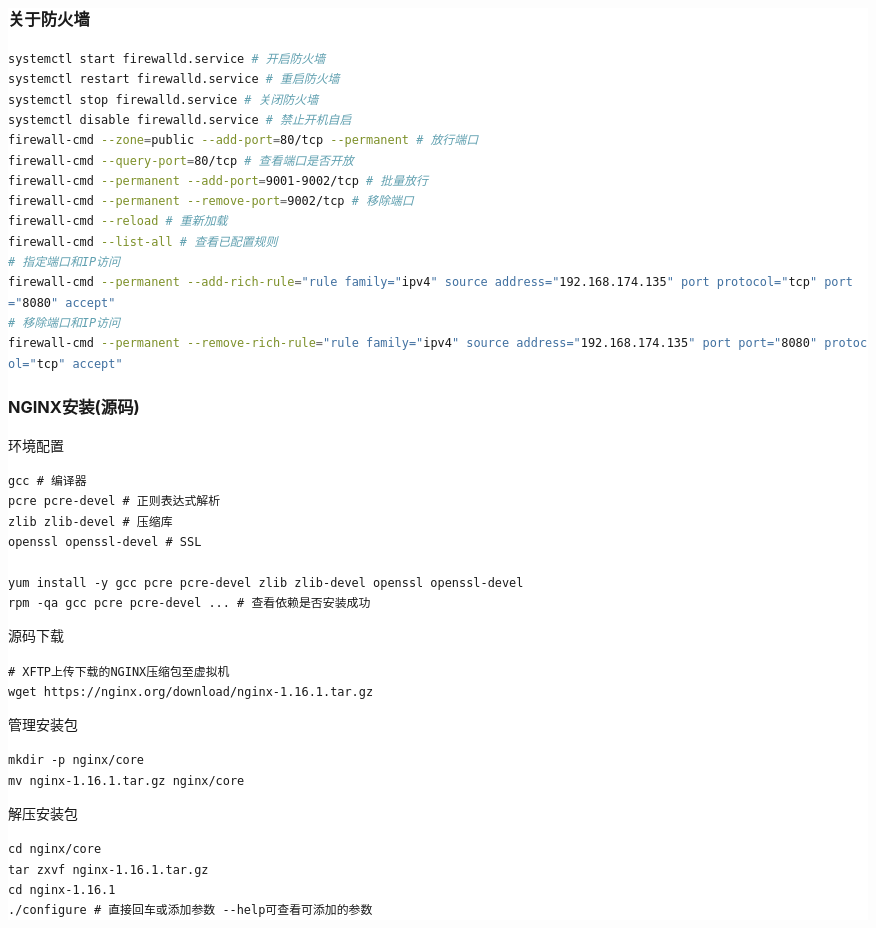 

### 关于防火墙

```bash
systemctl start firewalld.service # 开启防火墙
systemctl restart firewalld.service # 重启防火墙
systemctl stop firewalld.service # 关闭防火墙
systemctl disable firewalld.service # 禁止开机自启
firewall-cmd --zone=public --add-port=80/tcp --permanent # 放行端口
firewall-cmd --query-port=80/tcp # 查看端口是否开放
firewall-cmd --permanent --add-port=9001-9002/tcp # 批量放行
firewall-cmd --permanent --remove-port=9002/tcp # 移除端口
firewall-cmd --reload # 重新加载
firewall-cmd --list-all # 查看已配置规则
# 指定端口和IP访问
firewall-cmd --permanent --add-rich-rule="rule family="ipv4" source address="192.168.174.135" port protocol="tcp" port="8080" accept"
# 移除端口和IP访问
firewall-cmd --permanent --remove-rich-rule="rule family="ipv4" source address="192.168.174.135" port port="8080" protocol="tcp" accept" 
```



### NGINX安装(源码)

环境配置

```shell
gcc # 编译器
pcre pcre-devel # 正则表达式解析
zlib zlib-devel # 压缩库
openssl openssl-devel # SSL

yum install -y gcc pcre pcre-devel zlib zlib-devel openssl openssl-devel
rpm -qa gcc pcre pcre-devel ... # 查看依赖是否安装成功
```

源码下载

```shell
# XFTP上传下载的NGINX压缩包至虚拟机
wget https://nginx.org/download/nginx-1.16.1.tar.gz
```

管理安装包

```shell
mkdir -p nginx/core
mv nginx-1.16.1.tar.gz nginx/core
```

解压安装包

```shell
cd nginx/core
tar zxvf nginx-1.16.1.tar.gz
cd nginx-1.16.1
./configure # 直接回车或添加参数 --help可查看可添加的参数
```
